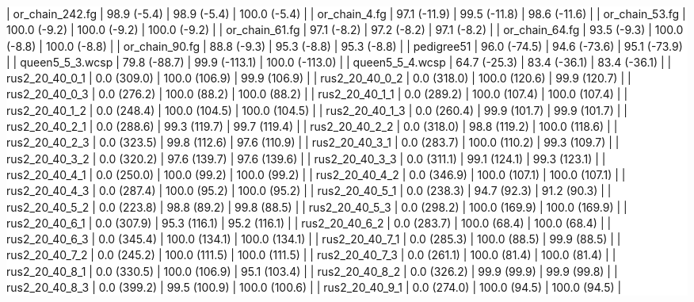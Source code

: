 | or_chain_242.fg          | 98.9 (-5.4)   | 98.9 (-5.4)    | 100.0 (-5.4)   |
| or_chain_4.fg            | 97.1 (-11.9)  | 99.5 (-11.8)   | 98.6 (-11.6)   |
| or_chain_53.fg           | 100.0 (-9.2)  | 100.0 (-9.2)   | 100.0 (-9.2)   |
| or_chain_61.fg           | 97.1 (-8.2)   | 97.2 (-8.2)    | 97.1 (-8.2)    |
| or_chain_64.fg           | 93.5 (-9.3)   | 100.0 (-8.8)   | 100.0 (-8.8)   |
| or_chain_90.fg           | 88.8 (-9.3)   | 95.3 (-8.8)    | 95.3 (-8.8)    |
| pedigree51               | 96.0 (-74.5)  | 94.6 (-73.6)   | 95.1 (-73.9)   |
| queen5_5_3.wcsp          | 79.8 (-88.7)  | 99.9 (-113.1)  | 100.0 (-113.0) |
| queen5_5_4.wcsp          | 64.7 (-25.3)  | 83.4 (-36.1)   | 83.4 (-36.1)   |
| rus2_20_40_0_1           | 0.0 (309.0)   | 100.0 (106.9)  | 99.9 (106.9)   |
| rus2_20_40_0_2           | 0.0 (318.0)   | 100.0 (120.6)  | 99.9 (120.7)   |
| rus2_20_40_0_3           | 0.0 (276.2)   | 100.0 (88.2)   | 100.0 (88.2)   |
| rus2_20_40_1_1           | 0.0 (289.2)   | 100.0 (107.4)  | 100.0 (107.4)  |
| rus2_20_40_1_2           | 0.0 (248.4)   | 100.0 (104.5)  | 100.0 (104.5)  |
| rus2_20_40_1_3           | 0.0 (260.4)   | 99.9 (101.7)   | 99.9 (101.7)   |
| rus2_20_40_2_1           | 0.0 (288.6)   | 99.3 (119.7)   | 99.7 (119.4)   |
| rus2_20_40_2_2           | 0.0 (318.0)   | 98.8 (119.2)   | 100.0 (118.6)  |
| rus2_20_40_2_3           | 0.0 (323.5)   | 99.8 (112.6)   | 97.6 (110.9)   |
| rus2_20_40_3_1           | 0.0 (283.7)   | 100.0 (110.2)  | 99.3 (109.7)   |
| rus2_20_40_3_2           | 0.0 (320.2)   | 97.6 (139.7)   | 97.6 (139.6)   |
| rus2_20_40_3_3           | 0.0 (311.1)   | 99.1 (124.1)   | 99.3 (123.1)   |
| rus2_20_40_4_1           | 0.0 (250.0)   | 100.0 (99.2)   | 100.0 (99.2)   |
| rus2_20_40_4_2           | 0.0 (346.9)   | 100.0 (107.1)  | 100.0 (107.1)  |
| rus2_20_40_4_3           | 0.0 (287.4)   | 100.0 (95.2)   | 100.0 (95.2)   |
| rus2_20_40_5_1           | 0.0 (238.3)   | 94.7 (92.3)    | 91.2 (90.3)    |
| rus2_20_40_5_2           | 0.0 (223.8)   | 98.8 (89.2)    | 99.8 (88.5)    |
| rus2_20_40_5_3           | 0.0 (298.2)   | 100.0 (169.9)  | 100.0 (169.9)  |
| rus2_20_40_6_1           | 0.0 (307.9)   | 95.3 (116.1)   | 95.2 (116.1)   |
| rus2_20_40_6_2           | 0.0 (283.7)   | 100.0 (68.4)   | 100.0 (68.4)   |
| rus2_20_40_6_3           | 0.0 (345.4)   | 100.0 (134.1)  | 100.0 (134.1)  |
| rus2_20_40_7_1           | 0.0 (285.3)   | 100.0 (88.5)   | 99.9 (88.5)    |
| rus2_20_40_7_2           | 0.0 (245.2)   | 100.0 (111.5)  | 100.0 (111.5)  |
| rus2_20_40_7_3           | 0.0 (261.1)   | 100.0 (81.4)   | 100.0 (81.4)   |
| rus2_20_40_8_1           | 0.0 (330.5)   | 100.0 (106.9)  | 95.1 (103.4)   |
| rus2_20_40_8_2           | 0.0 (326.2)   | 99.9 (99.9)    | 99.9 (99.8)    |
| rus2_20_40_8_3           | 0.0 (399.2)   | 99.5 (100.9)   | 100.0 (100.6)  |
| rus2_20_40_9_1           | 0.0 (274.0)   | 100.0 (94.5)   | 100.0 (94.5)   |